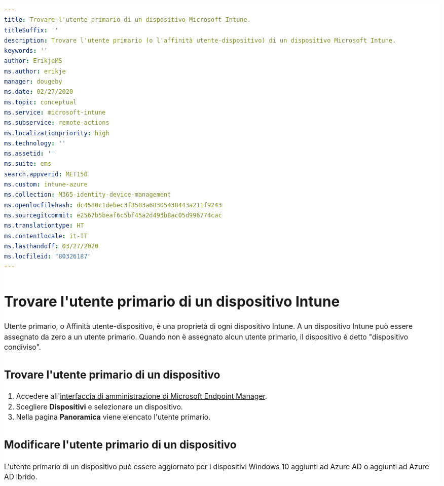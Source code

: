 ```yaml
---
title: Trovare l'utente primario di un dispositivo Microsoft Intune.
titleSuffix: ''
description: Trovare l'utente primario (o l'affinità utente-dispositivo) di un dispositivo Microsoft Intune.
keywords: ''
author: ErikjeMS
ms.author: erikje
manager: dougeby
ms.date: 02/27/2020
ms.topic: conceptual
ms.service: microsoft-intune
ms.subservice: remote-actions
ms.localizationpriority: high
ms.technology: ''
ms.assetid: ''
ms.suite: ems
search.appverid: MET150
ms.custom: intune-azure
ms.collection: M365-identity-device-management
ms.openlocfilehash: dc4580c1debec3f8583a68305438443a211f9243
ms.sourcegitcommit: e2567b5beaf6c5bf45a2d493b8ac05d996774cac
ms.translationtype: HT
ms.contentlocale: it-IT
ms.lasthandoff: 03/27/2020
ms.locfileid: "80326187"
---
```

# <a name="find-the-primary-user-of-an-intune-device"></a>Trovare l'utente primario di un dispositivo Intune

Utente primario, o Affinità utente-dispositivo, è una proprietà di ogni dispositivo Intune. A un dispositivo Intune può essere assegnato da zero a un utente primario. Quando non è assegnato alcun utente primario, il dispositivo è detto "dispositivo condiviso".

## <a name="find-a-devices-primary-user"></a>Trovare l'utente primario di un dispositivo

1. Accedere all'[interfaccia di amministrazione di Microsoft Endpoint Manager](https://go.microsoft.com/fwlink/?linkid=2109431).
2. Scegliere **Dispositivi** e selezionare un dispositivo.
3. Nella pagina **Panoramica** viene elencato l'utente primario.

## <a name="change-a-devices-primary-user"></a>Modificare l'utente primario di un dispositivo

L'utente primario di un dispositivo può essere aggiornato per i dispositivi Windows 10 aggiunti ad Azure AD o aggiunti ad Azure AD ibrido.

